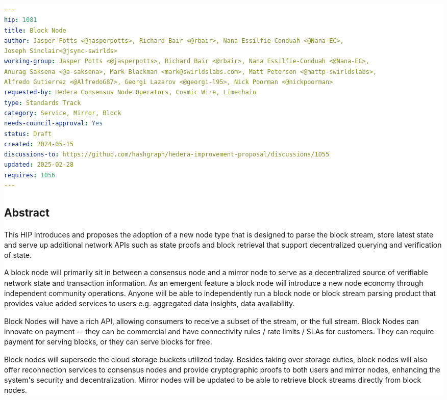 ```yaml
---
hip: 1081
title: Block Node
author: Jasper Potts <@jasperpotts>, Richard Bair <@rbair>, Nana Essilfie-Conduah <@Nana-EC>,
Joseph Sinclair<@jsync-swirlds>
working-group: Jasper Potts <@jasperpotts>, Richard Bair <@rbair>, Nana Essilfie-Conduah <@Nana-EC>,
Anurag Saksena <@a-saksena>, Mark Blackman <mark@swirldslabs.com>, Matt Peterson <@mattp-swirldslabs>,
Alfredo Gutierrez <@AlfredoG87>, Georgi Lazarov <@georgi-l95>, Nick Poorman <@nickpoorman>
requested-by: Hedera Consensus Node Operators, Cosmic Wire, Limechain
type: Standards Track
category: Service, Mirror, Block
needs-council-approval: Yes
status: Draft
created: 2024-05-15
discussions-to: https://github.com/hashgraph/hedera-improvement-proposal/discussions/1055
updated: 2025-02-28
requires: 1056
---
```


## Abstract

This HIP introduces and proposes the adoption of a new node type that is designed to parse the block stream, store
latest state and serve up additional network APIs such as state proofs and block retrieval that support decentralized
querying and verification of state. 

A block node will primarily sit in between a consensus node and a mirror node to serve as a decentralized source of
verifiable network state and transaction information. As an emergent feature a block node will introduce a new node
economy through independent community operations. Anyone will be able to independently run a block node or block
stream parsing product that provides value added services to users e.g. aggregated data insights, data availability.

Block Nodes will have a rich API, allowing consumers to receive a subset of the stream, or the full stream. Block Nodes
can innovate on payment -- they can be commercial and have connectivity rules / rate limits / SLAs for customers. 
They can require payment for serving blocks, or they can serve blocks for free.

Block nodes will supersede the cloud storage buckets utilized today. Besides taking over storage duties, block nodes
will also offer reconnection services to consensus nodes and provide cryptographic proofs to both users and mirror
nodes, enhancing the system's security and decentralization.
Mirror nodes will be updated to be able to retrieve block streams directly from block nodes.
